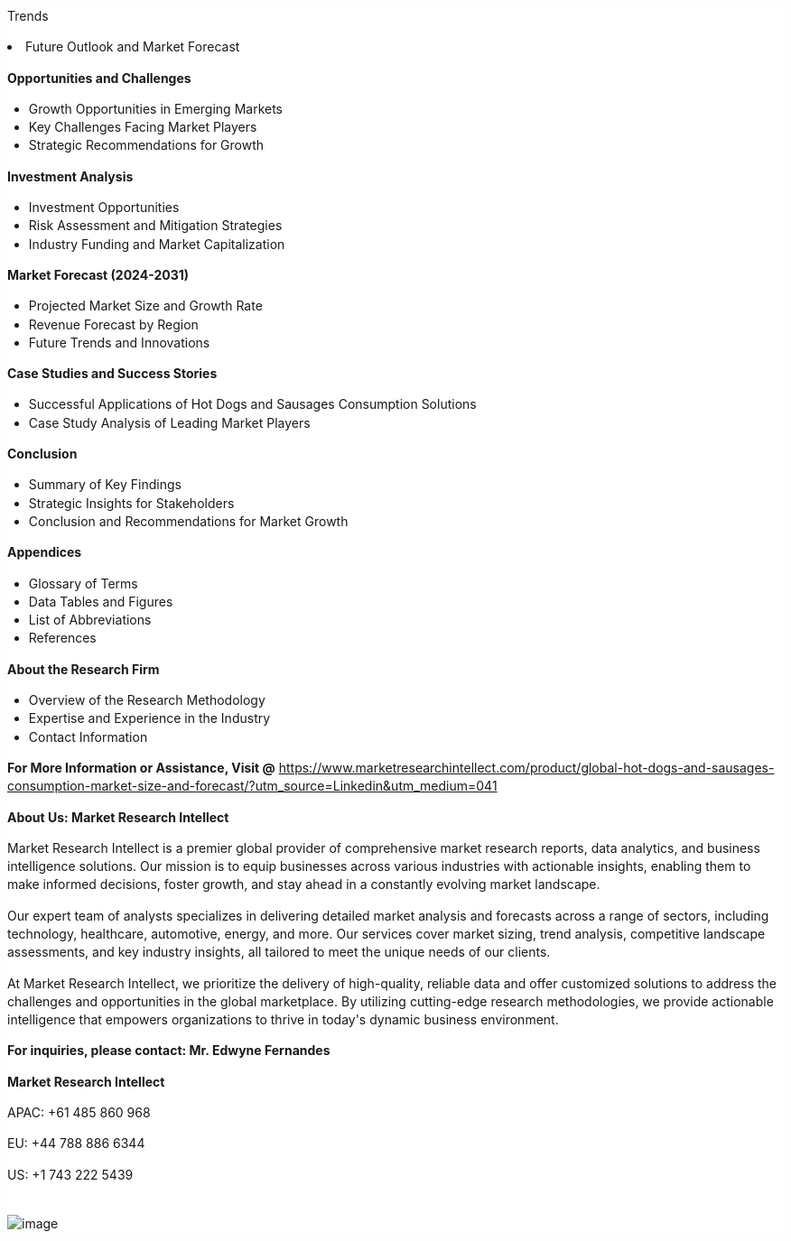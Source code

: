 Trends</li><li>Future Outlook and Market Forecast</li></ul><p><strong>Opportunities and Challenges</strong></p><ul><li>Growth Opportunities in Emerging Markets</li><li>Key Challenges Facing Market Players</li><li>Strategic Recommendations for Growth</li></ul><p><strong>Investment Analysis</strong></p><ul><li>Investment Opportunities</li><li>Risk Assessment and Mitigation Strategies</li><li>Industry Funding and Market Capitalization</li></ul><p><strong>Market Forecast (2024-2031)</strong></p><ul><li>Projected Market Size and Growth Rate</li><li>Revenue Forecast by Region</li><li>Future Trends and Innovations</li></ul><p><strong>Case Studies and Success Stories</strong></p><ul><li>Successful Applications of Hot Dogs and Sausages Consumption Solutions</li><li>Case Study Analysis of Leading Market Players</li></ul><p><strong>Conclusion</strong></p><ul><li>Summary of Key Findings</li><li>Strategic Insights for Stakeholders</li><li>Conclusion and Recommendations for Market Growth</li></ul><p><strong>Appendices</strong></p><ul><li>Glossary of Terms</li><li>Data Tables and Figures</li><li>List of Abbreviations</li><li>References</li></ul><p><strong>About the Research Firm</strong></p><ul><li>Overview of the Research Methodology</li><li>Expertise and Experience in the Industry</li><li>Contact Information</li></ul></div><div class="article-main__content" data-test-id="publishing-text-block"><p><span class="font-[700]"><strong>For More Information or Assistance, Visit @</strong>&nbsp;<a href="https://www.marketresearchintellect.com/product/global-hot-dogs-and-sausages-consumption-market-size-and-forecast/?utm_source=Linkedin&utm_medium=041">https://www.marketresearchintellect.com/product/global-hot-dogs-and-sausages-consumption-market-size-and-forecast/?utm_source=Linkedin&utm_medium=041</a></span></p><p><strong>About Us: Market Research Intellect</strong></p><p>Market Research Intellect is a premier global provider of comprehensive market research reports, data analytics, and business intelligence solutions. Our mission is to equip businesses across various industries with actionable insights, enabling them to make informed decisions, foster growth, and stay ahead in a constantly evolving market landscape.</p><p>Our expert team of analysts specializes in delivering detailed market analysis and forecasts across a range of sectors, including technology, healthcare, automotive, energy, and more. Our services cover market sizing, trend analysis, competitive landscape assessments, and key industry insights, all tailored to meet the unique needs of our clients.</p><p>At Market Research Intellect, we prioritize the delivery of high-quality, reliable data and offer customized solutions to address the challenges and opportunities in the global marketplace. By utilizing cutting-edge research methodologies, we provide actionable intelligence that empowers organizations to thrive in today's dynamic business environment.</p><p><strong>For inquiries, please contact: Mr. Edwyne Fernandes</strong></p><p><strong>Market Research Intellect</strong></p><p>APAC: +61 485 860 968</p><p>EU: +44 788 886 6344</p><p>US: +1 743 222 5439</p></div><div class="article-main__content" data-test-id="publishing-text-block">&nbsp;</div>
![image](https://github.com/user-attachments/assets/ba9614c2-29c3-4594-8b19-c5890ff43c0d)
